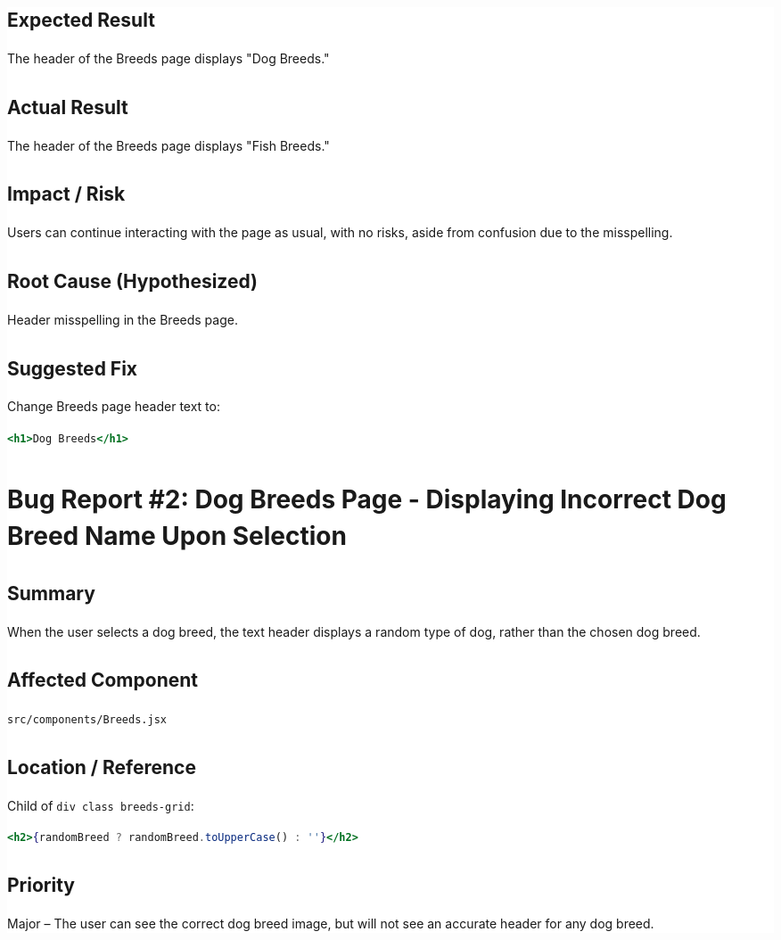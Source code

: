 ## Expected Result

The header of the Breeds page displays "Dog Breeds."

## Actual Result

The header of the Breeds page displays "Fish Breeds."

## Impact / Risk

Users can continue interacting with the page as usual, with no risks, aside from confusion due to the misspelling.

## Root Cause (Hypothesized)

Header misspelling in the Breeds page.

## Suggested Fix

Change Breeds page header text to:

```jsx
<h1>Dog Breeds</h1>
```

# Bug Report #2: Dog Breeds Page - Displaying Incorrect Dog Breed Name Upon Selection

## Summary

When the user selects a dog breed, the text header displays a random type of dog, rather than the chosen dog breed.

## Affected Component

`src/components/Breeds.jsx`

## Location / Reference

Child of ```div class breeds-grid```:

```jsx
<h2>{randomBreed ? randomBreed.toUpperCase() : ''}</h2>
```

## Priority

Major – The user can see the correct dog breed image, but will not see an accurate header for any dog breed.

